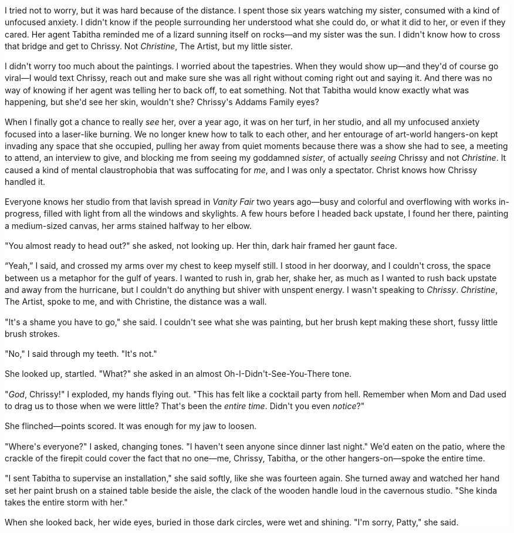 I tried not to worry, but it was hard because of the distance. I spent those six years watching my sister, consumed with a kind of unfocused anxiety. I didn't know if the people surrounding her understood what she could do, or what it did to her, or even if they cared. Her agent Tabitha reminded me of a lizard sunning itself on rocks—and my sister was the sun. I didn't know how to cross that bridge and get to Chrissy. Not *Christine*, The Artist, but my little sister. 

I didn't worry too much about the paintings. I worried about the tapestries. When they would show up—and they'd of course go viral—I would text Chrissy, reach out and make sure she was all right without coming right out and saying it. And there was no way of knowing if her agent was telling her to back off, to eat something. Not that Tabitha would know exactly what was happening, but she'd see her skin, wouldn't she? Chrissy's Addams Family eyes? 

When I finally got a chance to really *see* her, over a year ago, it was on her turf, in her studio, and all my unfocused anxiety focused into a laser-like burning. We no longer knew how to talk to each other, and her entourage of art-world hangers-on kept invading any space that she occupied, pulling her away from quiet moments because there was a show she had to see, a meeting to attend, an interview to give, and blocking me from seeing my goddamned *sister*, of actually *seeing* Chrissy and not *Christine*. It caused a kind of mental claustrophobia that was suffocating for *me*, and I was only a spectator. Christ knows how Chrissy handled it. 

Everyone knows her studio from that lavish spread in *Vanity Fair* two years ago—busy and colorful and overflowing with works in-progress, filled with light from all the windows and skylights. A few hours before I headed back upstate, I found her there, painting a medium-sized canvas, her arms stained halfway to her elbow.  

"You almost ready to head out?" she asked, not looking up. Her thin, dark hair framed her gaunt face.

“Yeah,” I said, and crossed my arms over my chest to keep myself still. I stood in her doorway, and I couldn't cross, the space between us a metaphor for the gulf of years. I wanted to rush in, grab her, shake her, as much as I wanted to rush back upstate and away from the hurricane, but I couldn't do anything but shiver with unspent energy. I wasn't speaking to *Chrissy*. *Christine*, The Artist, spoke to me, and with Christine, the distance was a wall.

"It's a shame you have to go," she said. I couldn't see what she was painting, but her brush kept making these short, fussy little brush strokes. 

"No," I said through my teeth. "It's not." 	

She looked up, startled. "What?" she asked in an almost Oh-I-Didn't-See-You-There tone.

"*God*, Chrissy!" I exploded, my hands flying out. "This has felt like a cocktail party from hell. Remember when Mom and Dad used to drag us to those when we were little? That's been the *entire time*. Didn't you even *notice*?"

She flinched—points scored. It was enough for my jaw to loosen.

"Where's everyone?" I asked, changing tones. "I haven't seen anyone since dinner last night." We’d eaten on the patio, where the crackle of the firepit could cover the fact that no one—me, Chrissy, Tabitha, or the other hangers-on—spoke the entire time. 

"I sent Tabitha to supervise an installation," she said softly, like she was fourteen again. She turned away and watched her hand set her paint brush on a stained table beside the aisle, the clack of the wooden handle loud in the cavernous studio. "She kinda takes the entire storm with her." 

When she looked back, her wide eyes, buried in those dark circles, were wet and shining. "I'm sorry, Patty," she said.
